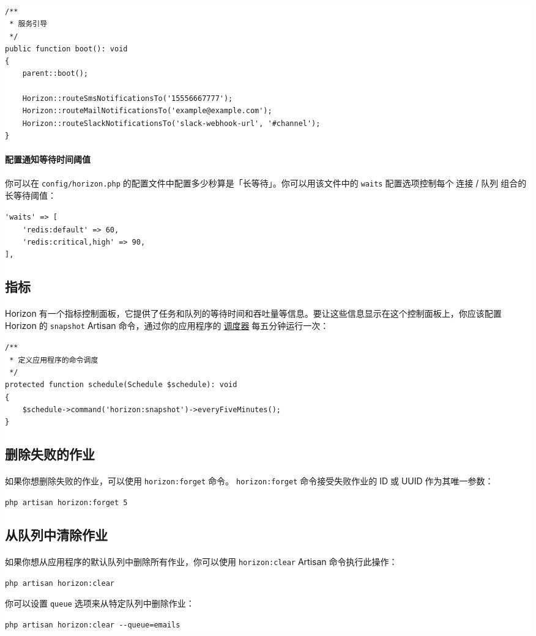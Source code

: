     /**
     * 服务引导
     */
    public function boot(): void
    {
        parent::boot();

        Horizon::routeSmsNotificationsTo('15556667777');
        Horizon::routeMailNotificationsTo('example@example.com');
        Horizon::routeSlackNotificationsTo('slack-webhook-url', '#channel');
    }

<a name="configuring-notification-wait-time-thresholds"></a>
#### 配置通知等待时间阈值

你可以在 `config/horizon.php` 的配置文件中配置多少秒算是「长等待」。你可以用该文件中的 `waits` 配置选项控制每个 连接 / 队列 组合的长等待阈值：

    'waits' => [
        'redis:default' => 60,
        'redis:critical,high' => 90,
    ],

<a name="metrics"></a>
## 指标

Horizon 有一个指标控制面板，它提供了任务和队列的等待时间和吞吐量等信息。要让这些信息显示在这个控制面板上，你应该配置 Horizon 的 `snapshot` Artisan 命令，通过你的应用程序的 [调度器](/docs/laravel/10.x/scheduling) 每五分钟运行一次：

    /**
     * 定义应用程序的命令调度
     */
    protected function schedule(Schedule $schedule): void
    {
        $schedule->command('horizon:snapshot')->everyFiveMinutes();
    }

<a name="deleting-failed-jobs"></a>
## 删除失败的作业

如果你想删除失败的作业，可以使用 `horizon:forget` 命令。 `horizon:forget` 命令接受失败作业的 ID 或 UUID 作为其唯一参数：

```shell
php artisan horizon:forget 5
```

<a name="clearing-jobs-from-queues"></a>
## 从队列中清除作业

如果你想从应用程序的默认队列中删除所有作业，你可以使用 `horizon:clear` Artisan 命令执行此操作：

```shell
php artisan horizon:clear
```

你可以设置 `queue` 选项来从特定队列中删除作业：

```shell
php artisan horizon:clear --queue=emails
```
